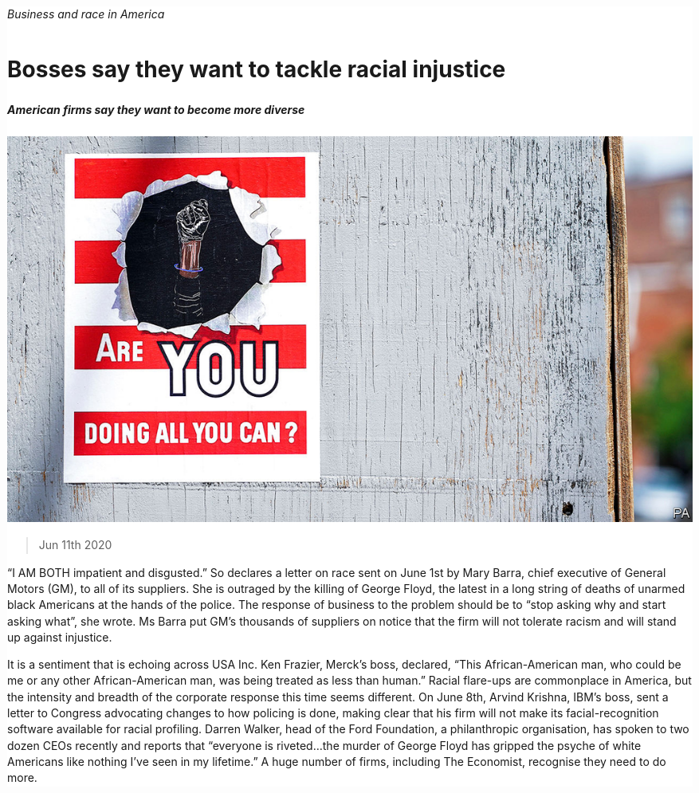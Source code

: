 ###### Business and race in America

# Bosses say they want to tackle racial injustice 

##### American firms say they want to become more diverse 

![image](images/20200613_WBP003_0.jpg) 

> Jun 11th 2020 

“I AM BOTH impatient and disgusted.” So declares a letter on race sent on June 1st by Mary Barra, chief executive of General Motors (GM), to all of its suppliers. She is outraged by the killing of George Floyd, the latest in a long string of deaths of unarmed black Americans at the hands of the police. The response of business to the problem should be to “stop asking why and start asking what”, she wrote. Ms Barra put GM’s thousands of suppliers on notice that the firm will not tolerate racism and will stand up against injustice.

It is a sentiment that is echoing across USA Inc. Ken Frazier, Merck’s boss, declared, “This African-American man, who could be me or any other African-American man, was being treated as less than human.” Racial flare-ups are commonplace in America, but the intensity and breadth of the corporate response this time seems different. On June 8th, Arvind Krishna, IBM’s boss, sent a letter to Congress advocating changes to how policing is done, making clear that his firm will not make its facial-recognition software available for racial profiling. Darren Walker, head of the Ford Foundation, a philanthropic organisation, has spoken to two dozen CEOs recently and reports that “everyone is riveted…the murder of George Floyd has gripped the psyche of white Americans like nothing I’ve seen in my lifetime.” A huge number of firms, including The Economist, recognise they need to do more.
